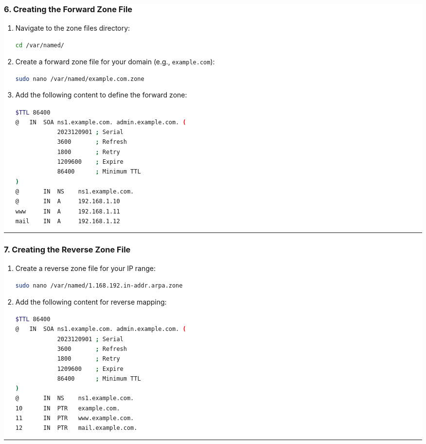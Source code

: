### **6. Creating the Forward Zone File**  

1. Navigate to the zone files directory:  

   ```bash
   cd /var/named/
   ```  

2. Create a forward zone file for your domain (e.g., `example.com`):  

   ```bash
   sudo nano /var/named/example.com.zone
   ```  

3. Add the following content to define the forward zone:  

   ```bash
   $TTL 86400
   @   IN  SOA ns1.example.com. admin.example.com. (
               2023120901 ; Serial
               3600       ; Refresh
               1800       ; Retry
               1209600    ; Expire
               86400      ; Minimum TTL
   )
   @       IN  NS    ns1.example.com.
   @       IN  A     192.168.1.10
   www     IN  A     192.168.1.11
   mail    IN  A     192.168.1.12
   ```  

---

### **7. Creating the Reverse Zone File**  

1. Create a reverse zone file for your IP range:  

   ```bash
   sudo nano /var/named/1.168.192.in-addr.arpa.zone
   ```  

2. Add the following content for reverse mapping:  

   ```bash
   $TTL 86400
   @   IN  SOA ns1.example.com. admin.example.com. (
               2023120901 ; Serial
               3600       ; Refresh
               1800       ; Retry
               1209600    ; Expire
               86400      ; Minimum TTL
   )
   @       IN  NS    ns1.example.com.
   10      IN  PTR   example.com.
   11      IN  PTR   www.example.com.
   12      IN  PTR   mail.example.com.
   ```  

---